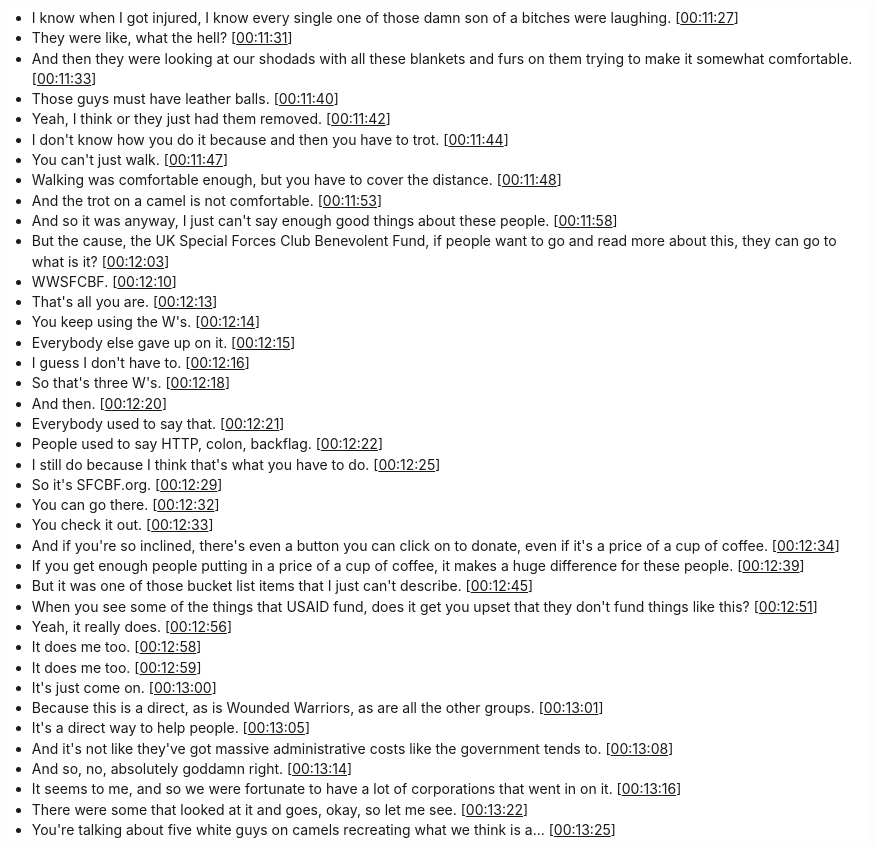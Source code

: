 *  I know when I got injured, I know every single one of those damn son of a bitches were laughing. [[00:11:27](https://www.youtube.com/watch?v=hRH02-Z8F34&t=687.0s)]
*  They were like, what the hell? [[00:11:31](https://www.youtube.com/watch?v=hRH02-Z8F34&t=691.0s)]
*  And then they were looking at our shodads with all these blankets and furs on them trying to make it somewhat comfortable. [[00:11:33](https://www.youtube.com/watch?v=hRH02-Z8F34&t=693.0s)]
*  Those guys must have leather balls. [[00:11:40](https://www.youtube.com/watch?v=hRH02-Z8F34&t=700.0s)]
*  Yeah, I think or they just had them removed. [[00:11:42](https://www.youtube.com/watch?v=hRH02-Z8F34&t=702.0s)]
*  I don't know how you do it because and then you have to trot. [[00:11:44](https://www.youtube.com/watch?v=hRH02-Z8F34&t=704.0s)]
*  You can't just walk. [[00:11:47](https://www.youtube.com/watch?v=hRH02-Z8F34&t=707.0s)]
*  Walking was comfortable enough, but you have to cover the distance. [[00:11:48](https://www.youtube.com/watch?v=hRH02-Z8F34&t=708.0s)]
*  And the trot on a camel is not comfortable. [[00:11:53](https://www.youtube.com/watch?v=hRH02-Z8F34&t=713.0s)]
*  And so it was anyway, I just can't say enough good things about these people. [[00:11:58](https://www.youtube.com/watch?v=hRH02-Z8F34&t=718.0s)]
*  But the cause, the UK Special Forces Club Benevolent Fund, if people want to go and read more about this, they can go to what is it? [[00:12:03](https://www.youtube.com/watch?v=hRH02-Z8F34&t=723.0s)]
*  WWSFCBF. [[00:12:10](https://www.youtube.com/watch?v=hRH02-Z8F34&t=730.0s)]
*  That's all you are. [[00:12:13](https://www.youtube.com/watch?v=hRH02-Z8F34&t=733.0s)]
*  You keep using the W's. [[00:12:14](https://www.youtube.com/watch?v=hRH02-Z8F34&t=734.0s)]
*  Everybody else gave up on it. [[00:12:15](https://www.youtube.com/watch?v=hRH02-Z8F34&t=735.0s)]
*  I guess I don't have to. [[00:12:16](https://www.youtube.com/watch?v=hRH02-Z8F34&t=736.0s)]
*  So that's three W's. [[00:12:18](https://www.youtube.com/watch?v=hRH02-Z8F34&t=738.0s)]
*  And then. [[00:12:20](https://www.youtube.com/watch?v=hRH02-Z8F34&t=740.0s)]
*  Everybody used to say that. [[00:12:21](https://www.youtube.com/watch?v=hRH02-Z8F34&t=741.0s)]
*  People used to say HTTP, colon, backflag. [[00:12:22](https://www.youtube.com/watch?v=hRH02-Z8F34&t=742.0s)]
*  I still do because I think that's what you have to do. [[00:12:25](https://www.youtube.com/watch?v=hRH02-Z8F34&t=745.0s)]
*  So it's SFCBF.org. [[00:12:29](https://www.youtube.com/watch?v=hRH02-Z8F34&t=749.0s)]
*  You can go there. [[00:12:32](https://www.youtube.com/watch?v=hRH02-Z8F34&t=752.0s)]
*  You check it out. [[00:12:33](https://www.youtube.com/watch?v=hRH02-Z8F34&t=753.0s)]
*  And if you're so inclined, there's even a button you can click on to donate, even if it's a price of a cup of coffee. [[00:12:34](https://www.youtube.com/watch?v=hRH02-Z8F34&t=754.0s)]
*  If you get enough people putting in a price of a cup of coffee, it makes a huge difference for these people. [[00:12:39](https://www.youtube.com/watch?v=hRH02-Z8F34&t=759.0s)]
*  But it was one of those bucket list items that I just can't describe. [[00:12:45](https://www.youtube.com/watch?v=hRH02-Z8F34&t=765.0s)]
*  When you see some of the things that USAID fund, does it get you upset that they don't fund things like this? [[00:12:51](https://www.youtube.com/watch?v=hRH02-Z8F34&t=771.0s)]
*  Yeah, it really does. [[00:12:56](https://www.youtube.com/watch?v=hRH02-Z8F34&t=776.0s)]
*  It does me too. [[00:12:58](https://www.youtube.com/watch?v=hRH02-Z8F34&t=778.0s)]
*  It does me too. [[00:12:59](https://www.youtube.com/watch?v=hRH02-Z8F34&t=779.0s)]
*  It's just come on. [[00:13:00](https://www.youtube.com/watch?v=hRH02-Z8F34&t=780.0s)]
*  Because this is a direct, as is Wounded Warriors, as are all the other groups. [[00:13:01](https://www.youtube.com/watch?v=hRH02-Z8F34&t=781.0s)]
*  It's a direct way to help people. [[00:13:05](https://www.youtube.com/watch?v=hRH02-Z8F34&t=785.0s)]
*  And it's not like they've got massive administrative costs like the government tends to. [[00:13:08](https://www.youtube.com/watch?v=hRH02-Z8F34&t=788.0s)]
*  And so, no, absolutely goddamn right. [[00:13:14](https://www.youtube.com/watch?v=hRH02-Z8F34&t=794.0s)]
*  It seems to me, and so we were fortunate to have a lot of corporations that went in on it. [[00:13:16](https://www.youtube.com/watch?v=hRH02-Z8F34&t=796.0s)]
*  There were some that looked at it and goes, okay, so let me see. [[00:13:22](https://www.youtube.com/watch?v=hRH02-Z8F34&t=802.0s)]
*  You're talking about five white guys on camels recreating what we think is a... [[00:13:25](https://www.youtube.com/watch?v=hRH02-Z8F34&t=805.0s)]